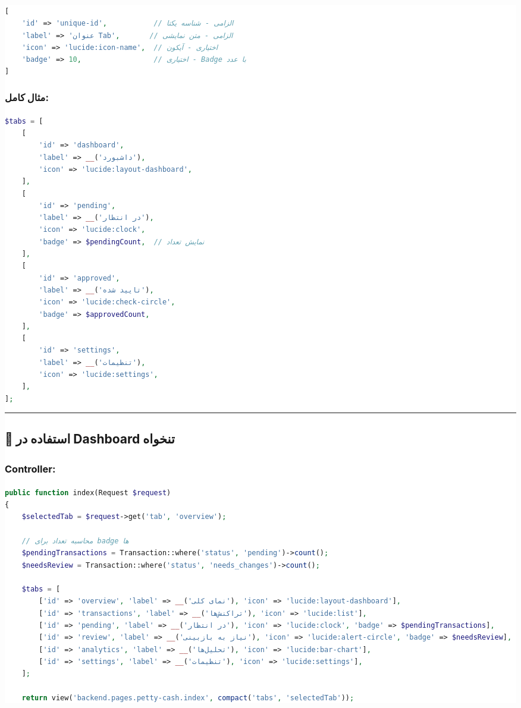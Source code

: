 ```php
[
    'id' => 'unique-id',           // الزامی - شناسه یکتا
    'label' => 'عنوان Tab',       // الزامی - متن نمایشی
    'icon' => 'lucide:icon-name',  // اختیاری - آیکون
    'badge' => 10,                 // اختیاری - Badge با عدد
]
```

### مثال کامل:

```php
$tabs = [
    [
        'id' => 'dashboard',
        'label' => __('داشبورد'),
        'icon' => 'lucide:layout-dashboard',
    ],
    [
        'id' => 'pending',
        'label' => __('در انتظار'),
        'icon' => 'lucide:clock',
        'badge' => $pendingCount,  // نمایش تعداد
    ],
    [
        'id' => 'approved',
        'label' => __('تایید شده'),
        'icon' => 'lucide:check-circle',
        'badge' => $approvedCount,
    ],
    [
        'id' => 'settings',
        'label' => __('تنظیمات'),
        'icon' => 'lucide:settings',
    ],
];
```

---

## 🎨 استفاده در Dashboard تنخواه

### Controller:

```php
public function index(Request $request)
{
    $selectedTab = $request->get('tab', 'overview');
    
    // محاسبه تعداد برای badge ها
    $pendingTransactions = Transaction::where('status', 'pending')->count();
    $needsReview = Transaction::where('status', 'needs_changes')->count();
    
    $tabs = [
        ['id' => 'overview', 'label' => __('نمای کلی'), 'icon' => 'lucide:layout-dashboard'],
        ['id' => 'transactions', 'label' => __('تراکنش‌ها'), 'icon' => 'lucide:list'],
        ['id' => 'pending', 'label' => __('در انتظار'), 'icon' => 'lucide:clock', 'badge' => $pendingTransactions],
        ['id' => 'review', 'label' => __('نیاز به بازبینی'), 'icon' => 'lucide:alert-circle', 'badge' => $needsReview],
        ['id' => 'analytics', 'label' => __('تحلیل‌ها'), 'icon' => 'lucide:bar-chart'],
        ['id' => 'settings', 'label' => __('تنظیمات'), 'icon' => 'lucide:settings'],
    ];
    
    return view('backend.pages.petty-cash.index', compact('tabs', 'selectedTab'));
```
